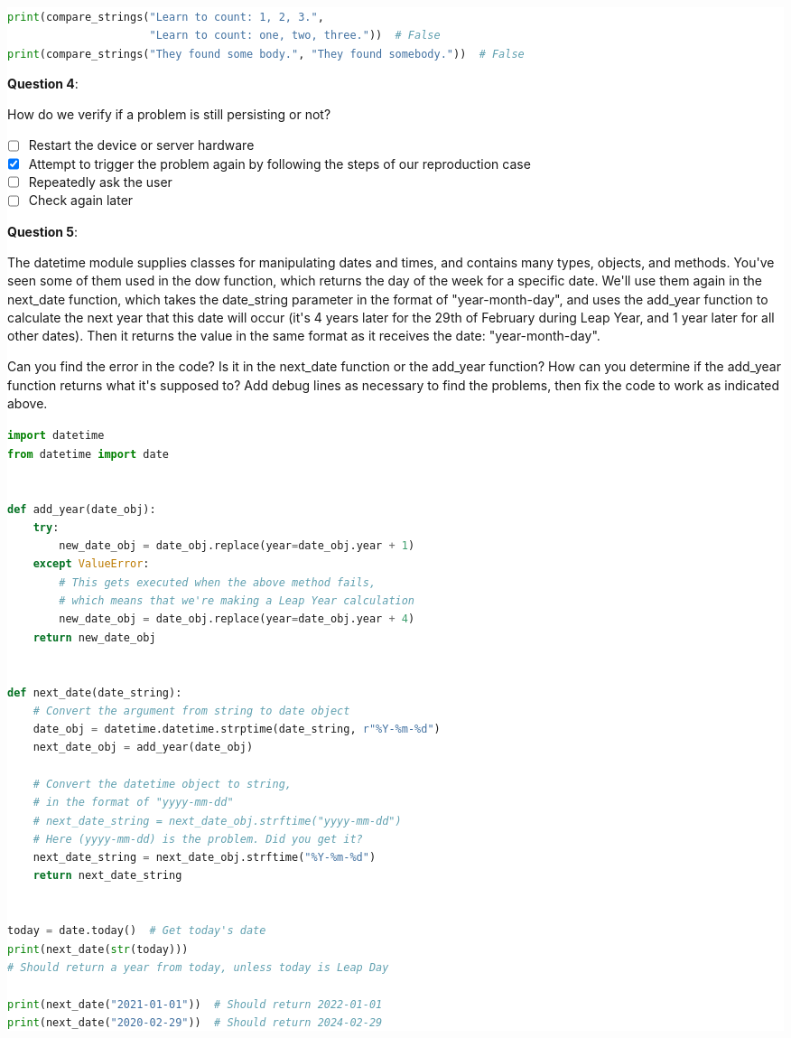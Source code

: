 ```py
print(compare_strings("Learn to count: 1, 2, 3.",
                      "Learn to count: one, two, three."))  # False
print(compare_strings("They found some body.", "They found somebody."))  # False
```

**Question 4**:

How do we verify if a problem is still persisting or not?

- [ ] Restart the device or server hardware
- [X] Attempt to trigger the problem again by following the steps of our reproduction case
- [ ] Repeatedly ask the user
- [ ] Check again later

**Question 5**:

The datetime module supplies classes for manipulating dates and times, and contains many types, objects, and methods. You've seen some of them used in the dow function, which returns the day of the week for a specific date. We'll use them again in the next_date function, which takes the date_string parameter in the format of "year-month-day", and uses the add_year function to calculate the next year that this date will occur (it's 4 years later for the 29th of February during Leap Year, and 1 year later for all other dates). Then it returns the value in the same format as it receives the date: "year-month-day".

Can you find the error in the code? Is it in the next_date function or the add_year function? How can you determine if the add_year function returns what it's supposed to? Add debug lines as necessary to find the problems, then fix the code to work as indicated above.

```py
import datetime
from datetime import date


def add_year(date_obj):
    try:
        new_date_obj = date_obj.replace(year=date_obj.year + 1)
    except ValueError:
        # This gets executed when the above method fails,
        # which means that we're making a Leap Year calculation
        new_date_obj = date_obj.replace(year=date_obj.year + 4)
    return new_date_obj


def next_date(date_string):
    # Convert the argument from string to date object
    date_obj = datetime.datetime.strptime(date_string, r"%Y-%m-%d")
    next_date_obj = add_year(date_obj)

    # Convert the datetime object to string,
    # in the format of "yyyy-mm-dd"
    # next_date_string = next_date_obj.strftime("yyyy-mm-dd")
    # Here (yyyy-mm-dd) is the problem. Did you get it?
    next_date_string = next_date_obj.strftime("%Y-%m-%d")
    return next_date_string


today = date.today()  # Get today's date
print(next_date(str(today)))
# Should return a year from today, unless today is Leap Day

print(next_date("2021-01-01"))  # Should return 2022-01-01
print(next_date("2020-02-29"))  # Should return 2024-02-29
```


[stackoverflow]: https://stackoverflow.com/search?q=troubleshoot
[troubleshoot-definition]: ./images/troubleshoot-definition.png
[debug-definition]: ./images/debug-definition.png
[debuggers]: ./images/debuggers.png
[idnw]: ./images/it-doesnot-work.png
[binary-search]: https://external-content.duckduckgo.com/iu/?u=https%3A%2F%2Fcdn-images-1.medium.com%2Fmax%2F1600%2F1*1nOsAVYmvY48FgMVLNIZ5Q.jpeg&f=1&nofb=1
[invalid-data-search]: ./images/binary-search-error-find-in-files.png
[gif-slowness]: ./images/gmail.gif
[wec]: ./images/write-efficient-code.png